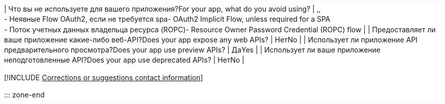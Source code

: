 | <span data-ttu-id="1a82d-178">Что вы не используете для вашего приложения?</span><span class="sxs-lookup"><span data-stu-id="1a82d-178">For your app, what do you avoid using?</span></span> | <span data-ttu-id="1a82d-179">,</span><span class="sxs-lookup"><span data-stu-id="1a82d-179">,</span></span><br/><span data-ttu-id="1a82d-180">- Неявные Flow OAuth2, если не требуется spa</span><span class="sxs-lookup"><span data-stu-id="1a82d-180">- OAuth2 Implicit Flow, unless required for a SPA</span></span><br/><span data-ttu-id="1a82d-181">- Поток учетных данных владельца ресурса (ROPC)</span><span class="sxs-lookup"><span data-stu-id="1a82d-181">- Resource Owner Password Credential (ROPC) flow</span></span> |
| <span data-ttu-id="1a82d-182">Предоставляет ли ваше приложение какие-либо веб-API?</span><span class="sxs-lookup"><span data-stu-id="1a82d-182">Does your app expose any web APIs?</span></span> | <span data-ttu-id="1a82d-183">Нет</span><span class="sxs-lookup"><span data-stu-id="1a82d-183">No</span></span> |
| <span data-ttu-id="1a82d-184">Использует ли приложение API предварительного просмотра?</span><span class="sxs-lookup"><span data-stu-id="1a82d-184">Does your app use preview APIs?</span></span> | <span data-ttu-id="1a82d-185">Да</span><span class="sxs-lookup"><span data-stu-id="1a82d-185">Yes</span></span> |
| <span data-ttu-id="1a82d-186">Использует ли ваше приложение неподготовленные API?</span><span class="sxs-lookup"><span data-stu-id="1a82d-186">Does your app use deprecated APIs?</span></span> | <span data-ttu-id="1a82d-187">Нет</span><span class="sxs-lookup"><span data-stu-id="1a82d-187">No</span></span> |

[!INCLUDE [Corrections or suggestions contact information](../includes/corrections-or-suggestions.md)]

::: zone-end

